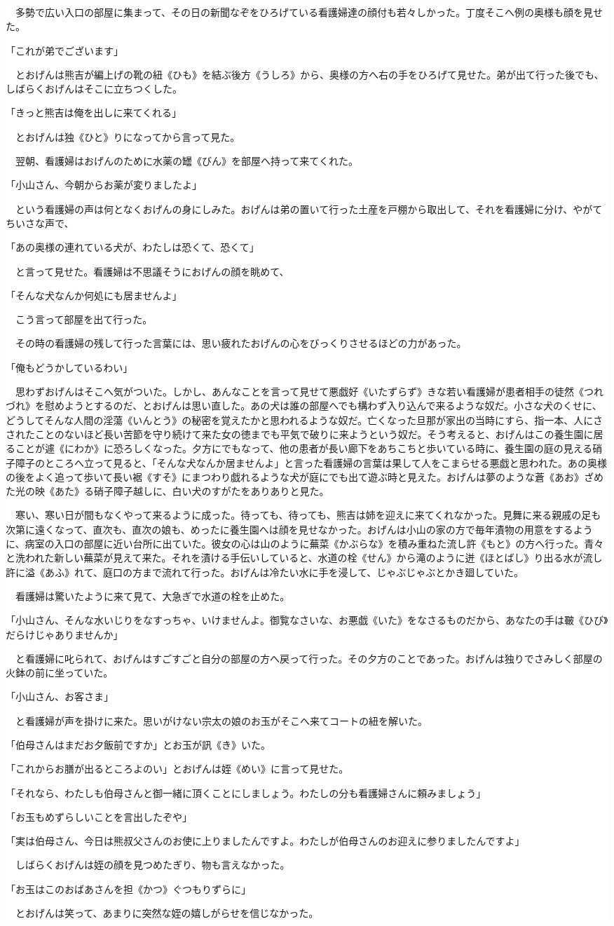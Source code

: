 　多勢で広い入口の部屋に集まって、その日の新聞なぞをひろげている看護婦達の顔付も若々しかった。丁度そこへ例の奥様も顔を見せた。

「これが弟でございます」

　とおげんは熊吉が編上げの靴の紐《ひも》を結ぶ後方《うしろ》から、奥様の方へ右の手をひろげて見せた。弟が出て行った後でも、しばらくおげんはそこに立ちつくした。

「きっと熊吉は俺を出しに来てくれる」

　とおげんは独《ひと》りになってから言って見た。

　翌朝、看護婦はおげんのために水薬の罎《びん》を部屋へ持って来てくれた。

「小山さん、今朝からお薬が変りましたよ」

　という看護婦の声は何となくおげんの身にしみた。おげんは弟の置いて行った土産を戸棚から取出して、それを看護婦に分け、やがてちいさな声で、

「あの奥様の連れている犬が、わたしは恐くて、恐くて」

　と言って見せた。看護婦は不思議そうにおげんの顔を眺めて、

「そんな犬なんか何処にも居ませんよ」

　こう言って部屋を出て行った。

　その時の看護婦の残して行った言葉には、思い疲れたおげんの心をびっくりさせるほどの力があった。

「俺もどうかしているわい」

　思わずおげんはそこへ気がついた。しかし、あんなことを言って見せて悪戯好《いたずらず》きな若い看護婦が患者相手の徒然《つれづれ》を慰めようとするのだ、とおげんは思い直した。あの犬は誰の部屋へでも構わず入り込んで来るような奴だ。小さな犬のくせに、どうしてそんな人間の淫蕩《いんとう》の秘密を覚えたかと思われるような奴だ。亡くなった旦那が家出の当時にすら、指一本、人にさされたことのないほど長い苦節を守り続けて来た女の徳までも平気で破りに来ようという奴だ。そう考えると、おげんはこの養生園に居ることが遽《にわか》に恐ろしくなった。夕方にでもなって、他の患者が長い廊下をあちこちと歩いている時に、養生園の庭の見える硝子障子のところへ立って見ると、「そんな犬なんか居ませんよ」と言った看護婦の言葉は果して人をこまらせる悪戯と思われた。あの奥様の後をよく追って歩いて長い裾《すそ》にまつわり戯れるような犬が庭にでも出て遊ぶ時と見えた。おげんは夢のような蒼《あお》ざめた光の映《あた》る硝子障子越しに、白い犬のすがたをありありと見た。

　寒い、寒い日が間もなくやって来るように成った。待っても、待っても、熊吉は姉を迎えに来てくれなかった。見舞に来る親戚の足も次第に遠くなって、直次も、直次の娘も、めったに養生園へは顔を見せなかった。おげんは小山の家の方で毎年漬物の用意をするように、病室の入口の部屋に近い台所に出ていた。彼女の心は山のように蕪菜《かぶらな》を積み重ねた流し許《もと》の方へ行った。青々と洗われた新しい蕪菜が見えて来た。それを漬ける手伝いしていると、水道の栓《せん》から滝のように迸《ほとばし》り出る水が流し許に溢《あふ》れて、庭口の方まで流れて行った。おげんは冷たい水に手を浸して、じゃぶじゃぶとかき廻していた。

　看護婦は驚いたように来て見て、大急ぎで水道の栓を止めた。

「小山さん、そんな水いじりをなすっちゃ、いけませんよ。御覧なさいな、お悪戯《いた》をなさるものだから、あなたの手は皸《ひび》だらけじゃありませんか」

　と看護婦に叱られて、おげんはすごすごと自分の部屋の方へ戻って行った。その夕方のことであった。おげんは独りでさみしく部屋の火鉢の前に坐っていた。

「小山さん、お客さま」

　と看護婦が声を掛けに来た。思いがけない宗太の娘のお玉がそこへ来てコートの紐を解いた。

「伯母さんはまだお夕飯前ですか」とお玉が訊《き》いた。

「これからお膳が出るところよのい」とおげんは姪《めい》に言って見せた。

「それなら、わたしも伯母さんと御一緒に頂くことにしましょう。わたしの分も看護婦さんに頼みましょう」

「お玉もめずらしいことを言出したぞや」

「実は伯母さん、今日は熊叔父さんのお使に上りましたんですよ。わたしが伯母さんのお迎えに参りましたんですよ」

　しばらくおげんは姪の顔を見つめたぎり、物も言えなかった。

「お玉はこのおばあさんを担《かつ》ぐつもりずらに」

　とおげんは笑って、あまりに突然な姪の嬉しがらせを信じなかった。
